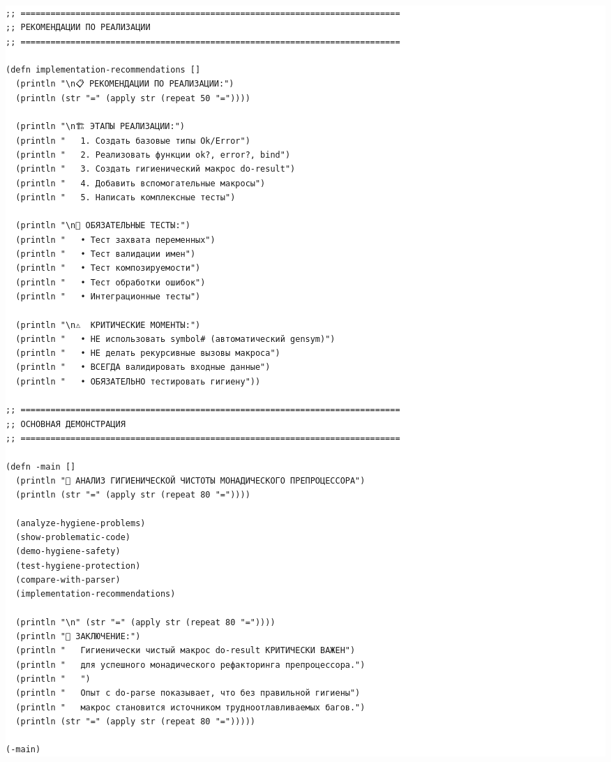 ```
;; ============================================================================
;; РЕКОМЕНДАЦИИ ПО РЕАЛИЗАЦИИ
;; ============================================================================

(defn implementation-recommendations []
  (println "\n📋 РЕКОМЕНДАЦИИ ПО РЕАЛИЗАЦИИ:")
  (println (str "=" (apply str (repeat 50 "="))))
  
  (println "\n🏗️ ЭТАПЫ РЕАЛИЗАЦИИ:")
  (println "   1. Создать базовые типы Ok/Error")
  (println "   2. Реализовать функции ok?, error?, bind")
  (println "   3. Создать гигиенический макрос do-result")
  (println "   4. Добавить вспомогательные макросы")
  (println "   5. Написать комплексные тесты")
  
  (println "\n🧪 ОБЯЗАТЕЛЬНЫЕ ТЕСТЫ:")
  (println "   • Тест захвата переменных")
  (println "   • Тест валидации имен")
  (println "   • Тест композируемости")
  (println "   • Тест обработки ошибок")
  (println "   • Интеграционные тесты")
  
  (println "\n⚠️  КРИТИЧЕСКИЕ МОМЕНТЫ:")
  (println "   • НЕ использовать symbol# (автоматический gensym)")
  (println "   • НЕ делать рекурсивные вызовы макроса")
  (println "   • ВСЕГДА валидировать входные данные")
  (println "   • ОБЯЗАТЕЛЬНО тестировать гигиену"))

;; ============================================================================
;; ОСНОВНАЯ ДЕМОНСТРАЦИЯ
;; ============================================================================

(defn -main []
  (println "🔬 АНАЛИЗ ГИГИЕНИЧЕСКОЙ ЧИСТОТЫ МОНАДИЧЕСКОГО ПРЕПРОЦЕССОРА")
  (println (str "=" (apply str (repeat 80 "="))))
  
  (analyze-hygiene-problems)
  (show-problematic-code)
  (demo-hygiene-safety)
  (test-hygiene-protection)
  (compare-with-parser)
  (implementation-recommendations)
  
  (println "\n" (str "=" (apply str (repeat 80 "="))))
  (println "🎯 ЗАКЛЮЧЕНИЕ:")
  (println "   Гигиенически чистый макрос do-result КРИТИЧЕСКИ ВАЖЕН")
  (println "   для успешного монадического рефакторинга препроцессора.")
  (println "   ")
  (println "   Опыт с do-parse показывает, что без правильной гигиены")
  (println "   макрос становится источником трудноотлавливаемых багов.")
  (println (str "=" (apply str (repeat 80 "=")))))

(-main)
```
